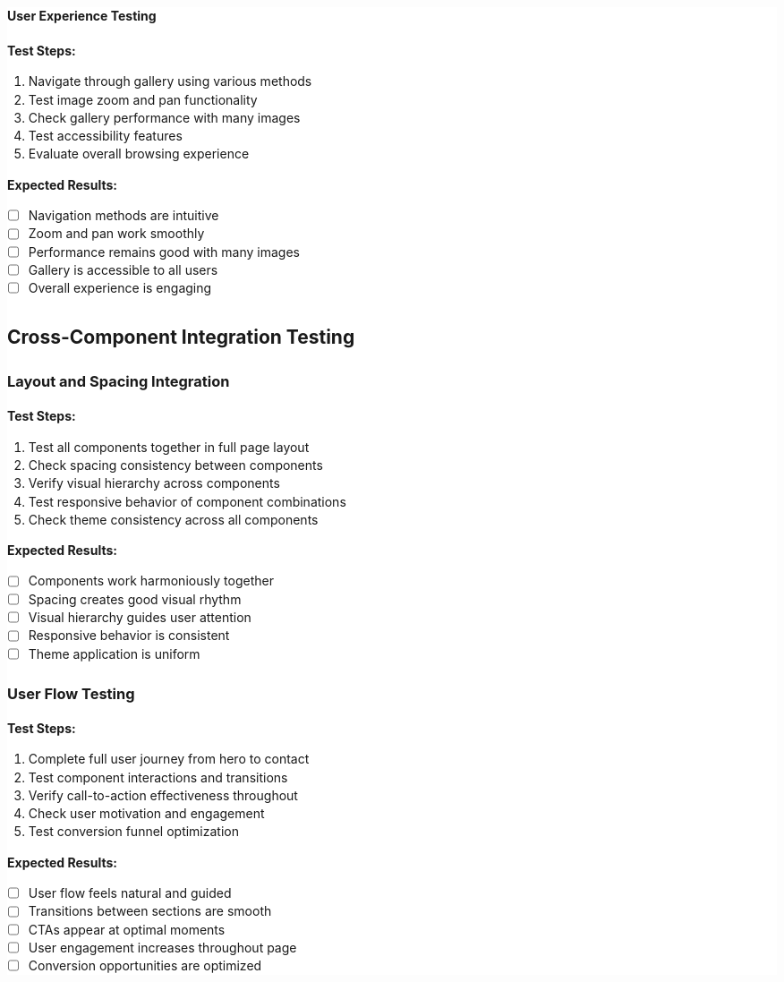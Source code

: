 #### User Experience Testing

**Test Steps:**

1. Navigate through gallery using various methods
2. Test image zoom and pan functionality
3. Check gallery performance with many images
4. Test accessibility features
5. Evaluate overall browsing experience

**Expected Results:**

- [ ] Navigation methods are intuitive
- [ ] Zoom and pan work smoothly
- [ ] Performance remains good with many images
- [ ] Gallery is accessible to all users
- [ ] Overall experience is engaging

## Cross-Component Integration Testing

### Layout and Spacing Integration

**Test Steps:**

1. Test all components together in full page layout
2. Check spacing consistency between components
3. Verify visual hierarchy across components
4. Test responsive behavior of component combinations
5. Check theme consistency across all components

**Expected Results:**

- [ ] Components work harmoniously together
- [ ] Spacing creates good visual rhythm
- [ ] Visual hierarchy guides user attention
- [ ] Responsive behavior is consistent
- [ ] Theme application is uniform

### User Flow Testing

**Test Steps:**

1. Complete full user journey from hero to contact
2. Test component interactions and transitions
3. Verify call-to-action effectiveness throughout
4. Check user motivation and engagement
5. Test conversion funnel optimization

**Expected Results:**

- [ ] User flow feels natural and guided
- [ ] Transitions between sections are smooth
- [ ] CTAs appear at optimal moments
- [ ] User engagement increases throughout page
- [ ] Conversion opportunities are optimized
